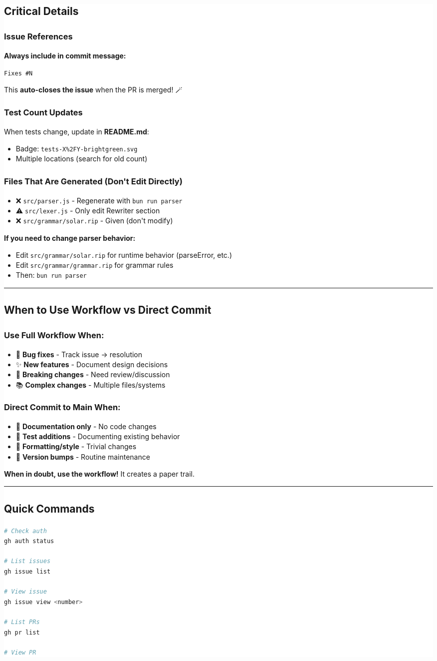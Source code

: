 
## Critical Details

### Issue References

**Always include in commit message:**
```
Fixes #N
```

This **auto-closes the issue** when the PR is merged! 🪄

### Test Count Updates

When tests change, update in **README.md**:
- Badge: `tests-X%2FY-brightgreen.svg`
- Multiple locations (search for old count)

### Files That Are Generated (Don't Edit Directly)

- ❌ `src/parser.js` - Regenerate with `bun run parser`
- ⚠️ `src/lexer.js` - Only edit Rewriter section
- ❌ `src/grammar/solar.rip` - Given (don't modify)

**If you need to change parser behavior:**
- Edit `src/grammar/solar.rip` for runtime behavior (parseError, etc.)
- Edit `src/grammar/grammar.rip` for grammar rules
- Then: `bun run parser`

---

## When to Use Workflow vs Direct Commit

### Use Full Workflow When:
- 🐛 **Bug fixes** - Track issue → resolution
- ✨ **New features** - Document design decisions
- 🔧 **Breaking changes** - Need review/discussion
- 📚 **Complex changes** - Multiple files/systems

### Direct Commit to Main When:
- 📝 **Documentation only** - No code changes
- 🧪 **Test additions** - Documenting existing behavior  
- 🎨 **Formatting/style** - Trivial changes
- 🔖 **Version bumps** - Routine maintenance

**When in doubt, use the workflow!** It creates a paper trail.

---

## Quick Commands

```bash
# Check auth
gh auth status

# List issues
gh issue list

# View issue
gh issue view <number>

# List PRs
gh pr list

# View PR
```